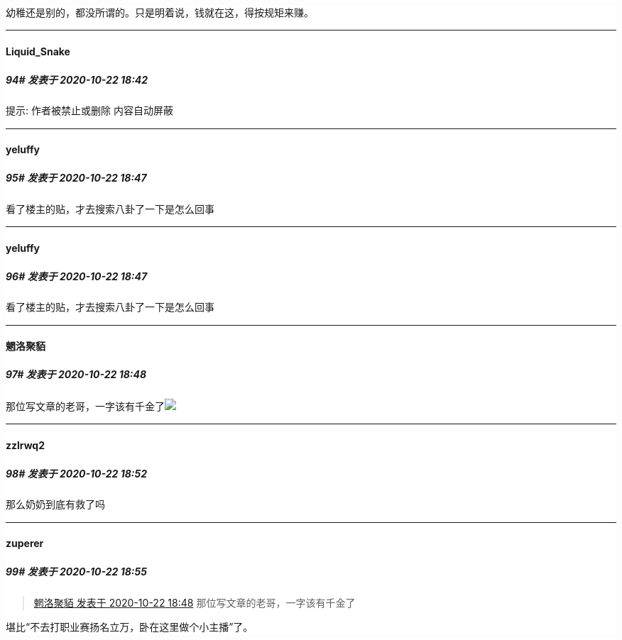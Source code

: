 
幼稚还是别的，都没所谓的。只是明着说，钱就在这，得按规矩来赚。


-----

####  Liquid_Snake  
##### 94#       发表于 2020-10-22 18:42

提示: 作者被禁止或删除 内容自动屏蔽


-----

####  yeluffy  
##### 95#       发表于 2020-10-22 18:47


看了楼主的贴，才去搜索八卦了一下是怎么回事


-----

####  yeluffy  
##### 96#       发表于 2020-10-22 18:47


看了楼主的贴，才去搜索八卦了一下是怎么回事


-----

####  魍洛聚貊  
##### 97#       发表于 2020-10-22 18:48


那位写文章的老哥，一字该有千金了<img src="https://static.saraba1st.com/image/smiley/face2017/037.png" referrerpolicy="no-referrer">


-----

####  zzlrwq2  
##### 98#       发表于 2020-10-22 18:52


那么奶奶到底有救了吗


-----

####  zuperer  
##### 99#       发表于 2020-10-22 18:55


<blockquote><a href="httphttps://bbs.saraba1st.com/2b/forum.php?mod=redirect&amp;goto=findpost&amp;pid=49130833&amp;ptid=1966479" target="_blank">魍洛聚貊 发表于 2020-10-22 18:48</a>
那位写文章的老哥，一字该有千金了</blockquote>
堪比“不去打职业赛扬名立万，卧在这里做个小主播”了。
